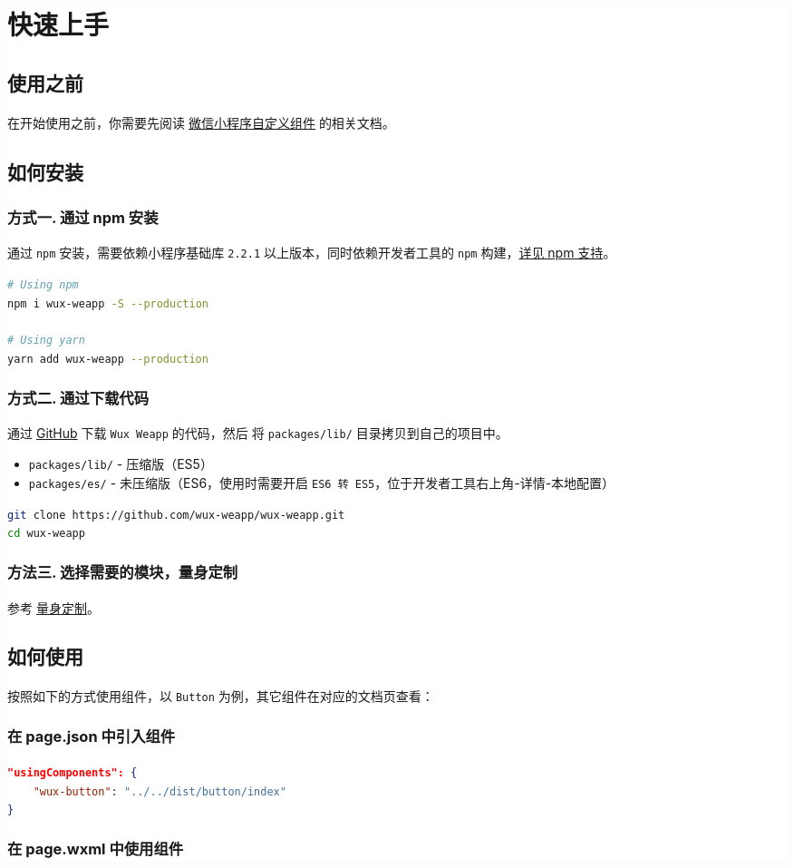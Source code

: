 # 快速上手

## 使用之前

在开始使用之前，你需要先阅读 [微信小程序自定义组件](https://developers.weixin.qq.com/miniprogram/dev/framework/custom-component/) 的相关文档。

## 如何安装

### 方式一. 通过 npm 安装

通过 `npm` 安装，需要依赖小程序基础库 `2.2.1` 以上版本，同时依赖开发者工具的 `npm` 构建，[详见 npm 支持](https://developers.weixin.qq.com/miniprogram/dev/devtools/npm.html)。

```bash
# Using npm
npm i wux-weapp -S --production

# Using yarn
yarn add wux-weapp --production
```

### 方式二. 通过下载代码

通过 [GitHub](https://github.com/wux-weapp/wux-weapp/) 下载 `Wux Weapp` 的代码，然后 将 `packages/lib/` 目录拷贝到自己的项目中。

- `packages/lib/` - 压缩版（ES5）
- `packages/es/` - 未压缩版（ES6，使用时需要开启 `ES6 转 ES5`，位于开发者工具右上角-详情-本地配置）

```bash
git clone https://github.com/wux-weapp/wux-weapp.git
cd wux-weapp
```

### 方法三. 选择需要的模块，量身定制

参考 [量身定制](https://wuxui.com/#/customize-theme)。

## 如何使用

按照如下的方式使用组件，以 `Button` 为例，其它组件在对应的文档页查看：

### 在 page.json 中引入组件

```json
"usingComponents": {
    "wux-button": "../../dist/button/index"
}
```

### 在 page.wxml 中使用组件
